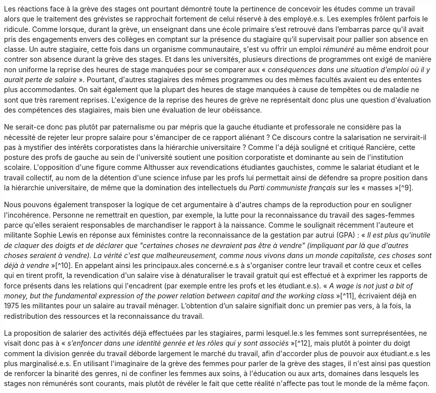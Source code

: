 Les réactions face à la grève des stages ont pourtant démontré toute la pertinence de concevoir les études comme un travail alors que le traitement des grévistes se rapprochait fortement de celui réservé à des employé.e.s. Les exemples frôlent parfois le ridicule. Comme lorsque, durant la grève, un enseignant dans une école primaire s’est retrouvé dans l’embarras parce qu'il avait pris des engagements envers des collèges en comptant sur la présence du stagiaire qu’il supervisait pour pallier son absence en classe. Un autre stagiaire, cette fois dans un organisme communautaire, s'est vu offrir un emploi _rémunéré_ au même endroit pour contrer son absence durant la grève des stages. Et dans les universités, plusieurs directions de programmes ont exigé de manière non uniforme la reprise des heures de stage manquées pour se comparer aux « _conséquences dans une situation d’emploi où il y aurait perte de salaire_ ». Pourtant, d'autres stagiaires des mêmes programmes ou des mêmes facultés avaient eu des ententes plus accommodantes. On sait également que la plupart des heures de stage manquées à cause de tempêtes ou de maladie ne sont que très rarement reprises. L'exigence de la reprise des heures de grève ne représentait donc plus une question d'évaluation des compétences des stagiaires, mais bien une évaluation de leur obéissance.

Ne serait-ce donc pas plutôt par paternalisme ou par mépris que la gauche étudiante et professorale ne considère pas la nécessité de rejeter leur propre salaire pour s'émanciper de ce rapport aliénant ? Ce discours contre la salarisation ne servirait-il pas à mystifier des intérêts corporatistes dans la hiérarchie universitaire ? Comme l'a déjà souligné et critiqué Rancière, cette posture des profs de gauche au sein de l'université soutient une position corporatiste et dominante au sein de l'institution scolaire. L'opposition d'une figure comme Althusser aux revendications étudiantes gauchistes, comme le salariat étudiant et le travail collectif, au nom de la détention d'une science infuse par les profs lui permettait ainsi de défendre sa propre position dans la hiérarchie universitaire, de même que la domination des intellectuels du _Parti communiste français_ sur les « masses »\[^9\].

Nous pouvons également transposer la logique de cet argumentaire à d'autres champs de la reproduction pour en souligner l'incohérence. Personne ne remettrait en question, par exemple, la lutte pour la reconnaissance du travail des sages-femmes parce qu'elles seraient responsables de marchandiser le rapport à la naissance. Comme le soulignait récemment l'auteure et militante Sophie Lewis en réponse aux féministes contre la reconnaissance de la gestation par autrui (GPA) : « _Il est plus qu'inutile de claquer des doigts et de déclarer que "certaines choses ne devraient pas être à vendre" (impliquant par là que d'autres choses seraient à vendre). La vérité c'est que malheureusement, comme nous vivons dans un monde capitaliste, ces choses sont déjà à vendre_ »\[^10\]. En appelant ainsi les principaux.ales concerné.e.s à s'organiser contre leur travail et contre ceux et celles qui en tirent profit, la revendication d'un salaire vise à dénaturaliser le travail gratuit qui est effectué et à exprimer les rapports de force présents dans les relations qui l'encadrent (par exemple entre les profs et les étudiant.e.s). « _A wage is not just a bit of money, but the fundamental expression of the power relation between capital and the working class_ »\[^11\], écrivaient déjà en 1975 les militantes pour un salaire au travail ménager. L’obtention d’un salaire signifiait donc un premier pas vers, à la fois, la redistribution des ressources et la reconnaissance du travail.

La proposition de salarier des activités déjà effectuées par les stagiaires, parmi lesquel.le.s les femmes sont surreprésentées, ne visait donc pas à « _s’enfoncer dans une identité genrée et les rôles qui y sont associés_ »\[^12\], mais plutôt à pointer du doigt comment la division genrée du travail déborde largement le marché du travail, afin d'accorder plus de pouvoir aux étudiant.e.s les plus marginalisé.e.s. En utilisant l'imaginaire de la grève des femmes pour parler de la grève des stages, il n'est ainsi pas question de renforcer la binarité des genres, ni de confiner les femmes aux soins, à l'éducation ou aux arts, domaines dans lesquels les stages non rémunérés sont courants, mais plutôt de révéler le fait que cette réalité n'affecte pas tout le monde de la même façon.
